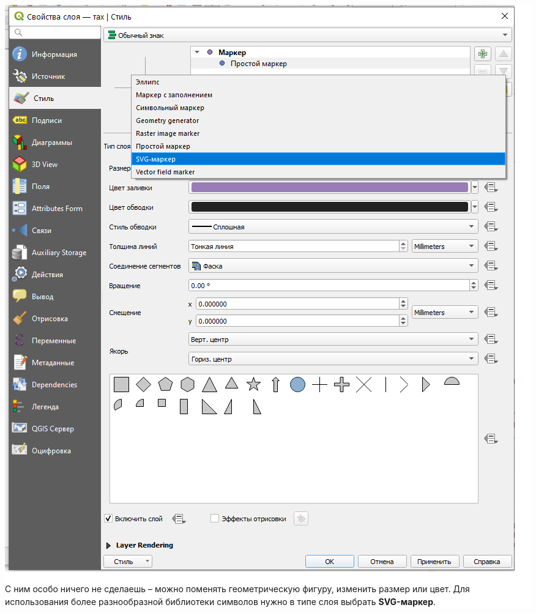 ![Простой маркер в символике слоя](images/symbology/Symbol_style_svg.png)


С ним особо ничего не сделаешь – можно поменять геометрическую фигуру, изменить размер или цвет. Для использования более разнообразной библиотеки символов нужно в типе слоя выбрать **SVG-маркер**.
